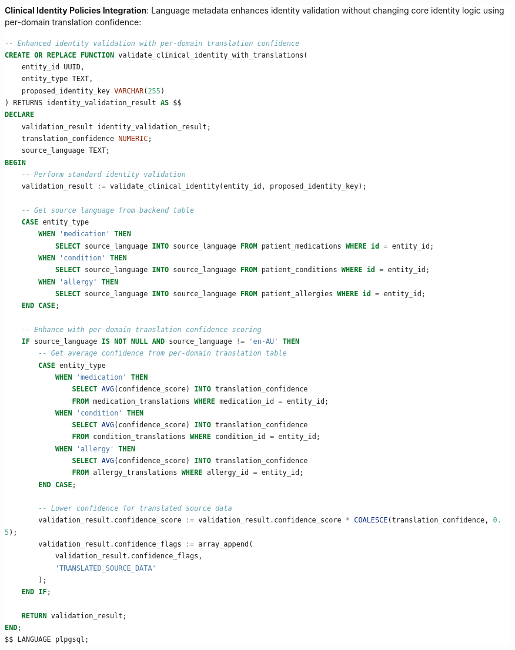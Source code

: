 **Clinical Identity Policies Integration**:
Language metadata enhances identity validation without changing core identity logic using per-domain translation confidence:

```sql
-- Enhanced identity validation with per-domain translation confidence
CREATE OR REPLACE FUNCTION validate_clinical_identity_with_translations(
    entity_id UUID,
    entity_type TEXT,
    proposed_identity_key VARCHAR(255)
) RETURNS identity_validation_result AS $$
DECLARE
    validation_result identity_validation_result;
    translation_confidence NUMERIC;
    source_language TEXT;
BEGIN
    -- Perform standard identity validation
    validation_result := validate_clinical_identity(entity_id, proposed_identity_key);
    
    -- Get source language from backend table
    CASE entity_type
        WHEN 'medication' THEN
            SELECT source_language INTO source_language FROM patient_medications WHERE id = entity_id;
        WHEN 'condition' THEN
            SELECT source_language INTO source_language FROM patient_conditions WHERE id = entity_id;
        WHEN 'allergy' THEN
            SELECT source_language INTO source_language FROM patient_allergies WHERE id = entity_id;
    END CASE;
    
    -- Enhance with per-domain translation confidence scoring
    IF source_language IS NOT NULL AND source_language != 'en-AU' THEN
        -- Get average confidence from per-domain translation table
        CASE entity_type
            WHEN 'medication' THEN
                SELECT AVG(confidence_score) INTO translation_confidence
                FROM medication_translations WHERE medication_id = entity_id;
            WHEN 'condition' THEN
                SELECT AVG(confidence_score) INTO translation_confidence
                FROM condition_translations WHERE condition_id = entity_id;
            WHEN 'allergy' THEN
                SELECT AVG(confidence_score) INTO translation_confidence
                FROM allergy_translations WHERE allergy_id = entity_id;
        END CASE;
        
        -- Lower confidence for translated source data
        validation_result.confidence_score := validation_result.confidence_score * COALESCE(translation_confidence, 0.5);
        validation_result.confidence_flags := array_append(
            validation_result.confidence_flags, 
            'TRANSLATED_SOURCE_DATA'
        );
    END IF;
    
    RETURN validation_result;
END;
$$ LANGUAGE plpgsql;
```
